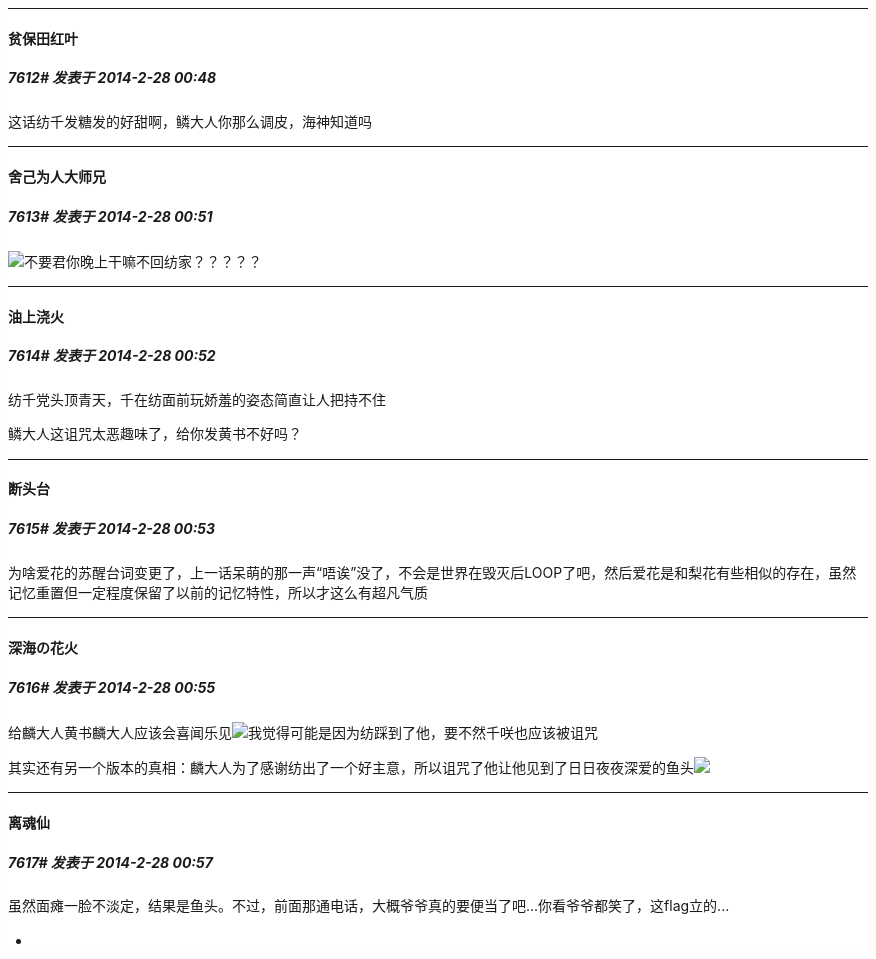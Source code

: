 -----

####  贫保田红叶  
##### 7612#       发表于 2014-2-28 00:48


这话纺千发糖发的好甜啊，鳞大人你那么调皮，海神知道吗


-----

####  舍己为人大师兄  
##### 7613#       发表于 2014-2-28 00:51


<img src="https://static.saraba1st.com/image/smiley/face/149.gif" referrerpolicy="no-referrer">不要君你晚上干嘛不回纺家？？？？？


-----

####  油上浇火  
##### 7614#       发表于 2014-2-28 00:52


纺千党头顶青天，千在纺面前玩娇羞的姿态简直让人把持不住

鳞大人这诅咒太恶趣味了，给你发黄书不好吗？


-----

####  断头台  
##### 7615#       发表于 2014-2-28 00:53


为啥爱花的苏醒台词变更了，上一话呆萌的那一声“唔诶”没了，不会是世界在毁灭后LOOP了吧，然后爱花是和梨花有些相似的存在，虽然记忆重置但一定程度保留了以前的记忆特性，所以才这么有超凡气质


-----

####  深海の花火  
##### 7616#       发表于 2014-2-28 00:55


给麟大人黄书麟大人应该会喜闻乐见<img src="https://static.saraba1st.com/image/smiley/normal/044.gif" referrerpolicy="no-referrer">我觉得可能是因为纺踩到了他，要不然千咲也应该被诅咒

其实还有另一个版本的真相：麟大人为了感谢纺出了一个好主意，所以诅咒了他让他见到了日日夜夜深爱的鱼头<img src="https://static.saraba1st.com/image/smiley/normal/044.gif" referrerpolicy="no-referrer">


-----

####  离魂仙  
##### 7617#       发表于 2014-2-28 00:57


虽然面瘫一脸不淡定，结果是鱼头。不过，前面那通电话，大概爷爷真的要便当了吧...你看爷爷都笑了，这flag立的...

-

